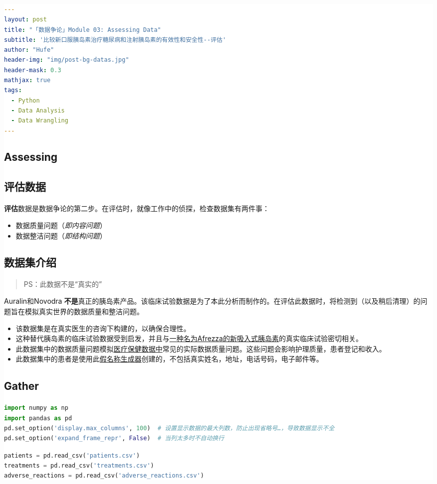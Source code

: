 ```yaml
---
layout: post
title: "「数据争论」Module 03: Assessing Data"
subtitle: '比较新口服胰岛素治疗糖尿病和注射胰岛素的有效性和安全性--评估'
author: "Hufe"
header-img: "img/post-bg-datas.jpg"
header-mask: 0.3
mathjax: true
tags:
  - Python
  - Data Analysis
  - Data Wrangling
---
```




## Assessing
## 评估数据

**评估**数据是数据争论的第二步。在评估时，就像工作中的侦探，检查数据集有两件事：

- 数据质量问题（*即内容问题*）
- 数据整洁问题（*即结构问题*）

## 数据集介绍
>PS：此数据不是“真实的”

Auralin和Novodra **不是**真正的胰岛素产品。该临床试验数据是为了本此分析而制作的。在评估此数据时，将检测到（以及稍后清理）的问题旨在模拟真实世界的数据质量和整洁问题。



- 该数据集是在真实医生的咨询下构建的，以确保合理性。
- 这种替代胰岛素的临床试验数据受到启发，并且与[一种名为Afrezza的新吸入式胰岛素](http://care.diabetesjournals.org/content/38/12/2266.long)的真实临床试验密切相关。
- 此数据集中的数据质量问题模拟[医疗保健数据中](http://media.hypersites.com/clients/1446/filemanager/Articles/DocCenter_Problem_with_data.pdf)常见的实际数据质量问题。这些问题会影响护理质量，患者登记和收入。
- 此数据集中的患者是使用此[假名称生成器](http://www.fakenamegenerator.com/order.php)创建的，不包括真实姓名，地址，电话号码，电子邮件等。

## Gather


```python
import numpy as np
import pandas as pd
pd.set_option('display.max_columns', 100)  # 设置显示数据的最大列数，防止出现省略号…，导致数据显示不全
pd.set_option('expand_frame_repr', False)  # 当列太多时不自动换行
```


```python
patients = pd.read_csv('patients.csv')
treatments = pd.read_csv('treatments.csv')
adverse_reactions = pd.read_csv('adverse_reactions.csv')
```
